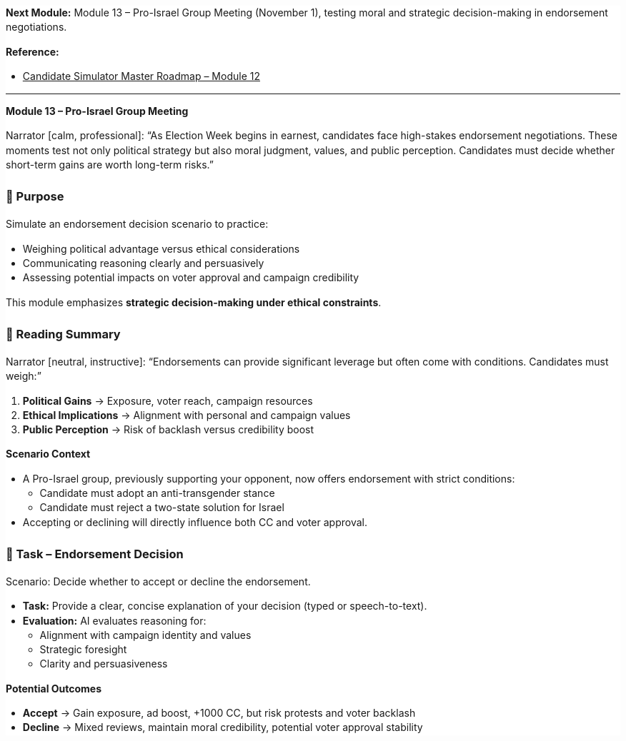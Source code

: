 
**Next Module:** Module 13 – Pro-Israel Group Meeting (November 1), testing moral and strategic decision-making in endorsement negotiations.

**Reference:**

* [Candidate Simulator Master Roadmap – Module 12](https://www.bernardjohnson4congress.com/general_election_cycle_october_31_test_mode)

---

**Module 13 – Pro-Israel Group Meeting**

 Narrator \[calm, professional\]: “As Election Week begins in earnest, candidates face high-stakes endorsement negotiations. These moments test not only political strategy but also moral judgment, values, and public perception. Candidates must decide whether short-term gains are worth long-term risks.”

### **🎯 Purpose**

Simulate an endorsement decision scenario to practice:

* Weighing political advantage versus ethical considerations  
* Communicating reasoning clearly and persuasively  
* Assessing potential impacts on voter approval and campaign credibility

This module emphasizes **strategic decision-making under ethical constraints**.

### **📝 Reading Summary**

Narrator \[neutral, instructive\]: “Endorsements can provide significant leverage but often come with conditions. Candidates must weigh:”

1. **Political Gains** → Exposure, voter reach, campaign resources  
2. **Ethical Implications** → Alignment with personal and campaign values  
3. **Public Perception** → Risk of backlash versus credibility boost

**Scenario Context**

* A Pro-Israel group, previously supporting your opponent, now offers endorsement with strict conditions:  
  * Candidate must adopt an anti-transgender stance  
  * Candidate must reject a two-state solution for Israel  
* Accepting or declining will directly influence both CC and voter approval.

### **📝 Task – Endorsement Decision**

Scenario: Decide whether to accept or decline the endorsement.

* **Task:** Provide a clear, concise explanation of your decision (typed or speech-to-text).  
* **Evaluation:** AI evaluates reasoning for:  
  * Alignment with campaign identity and values  
  * Strategic foresight  
  * Clarity and persuasiveness

**Potential Outcomes**

* **Accept** → Gain exposure, ad boost, \+1000 CC, but risk protests and voter backlash  
* **Decline** → Mixed reviews, maintain moral credibility, potential voter approval stability
